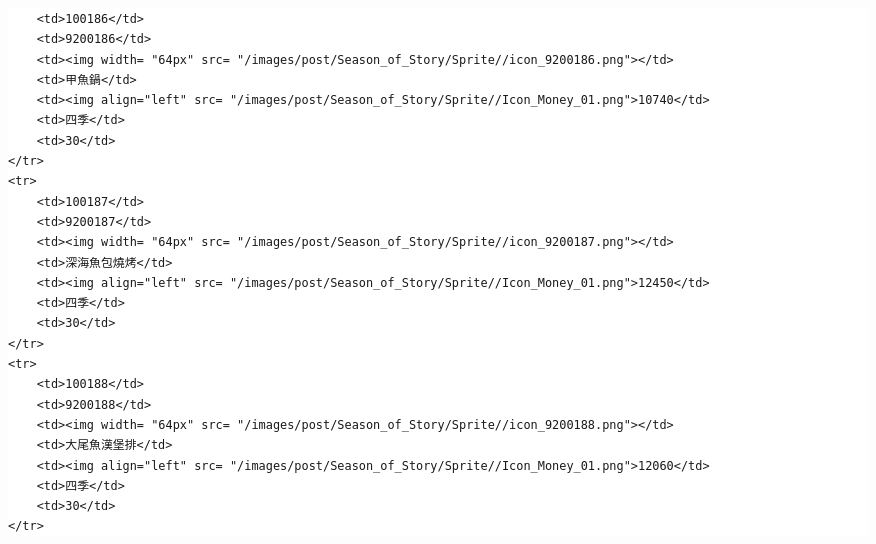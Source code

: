         <td>100186</td>
        <td>9200186</td>
        <td><img width= "64px" src= "/images/post/Season_of_Story/Sprite//icon_9200186.png"></td>
        <td>甲魚鍋</td>
        <td><img align="left" src= "/images/post/Season_of_Story/Sprite//Icon_Money_01.png">10740</td>
        <td>四季</td>
        <td>30</td>
    </tr>
    <tr>
        <td>100187</td>
        <td>9200187</td>
        <td><img width= "64px" src= "/images/post/Season_of_Story/Sprite//icon_9200187.png"></td>
        <td>深海魚包燒烤</td>
        <td><img align="left" src= "/images/post/Season_of_Story/Sprite//Icon_Money_01.png">12450</td>
        <td>四季</td>
        <td>30</td>
    </tr>
    <tr>
        <td>100188</td>
        <td>9200188</td>
        <td><img width= "64px" src= "/images/post/Season_of_Story/Sprite//icon_9200188.png"></td>
        <td>大尾魚漢堡排</td>
        <td><img align="left" src= "/images/post/Season_of_Story/Sprite//Icon_Money_01.png">12060</td>
        <td>四季</td>
        <td>30</td>
    </tr>
</table>